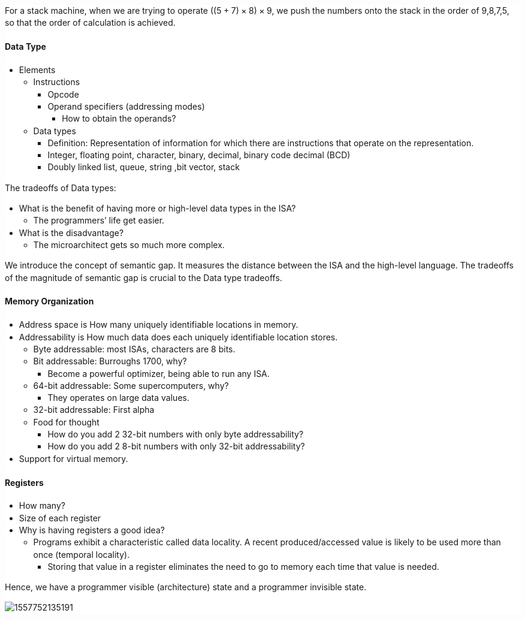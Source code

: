 For a stack machine, when we are trying to operate $((5+7)\times8)\times9$, we push the numbers onto the stack in the order of 9,8,7,5, so that the order of calculation is achieved.

#### Data Type

- Elements
  - Instructions
    - Opcode
    - Operand specifiers (addressing modes)
      - How to obtain the operands?
  - Data types
    - Definition: Representation of information for which there are instructions that operate on the representation.
    - Integer, floating point, character, binary, decimal, binary code decimal (BCD)
    - Doubly linked list, queue, string ,bit vector, stack

The tradeoffs of Data types:

- What is the benefit of having more or high-level data types in the ISA?
  - The programmers’ life get easier.
- What is the disadvantage?
  - The microarchitect gets so much more complex.

We introduce the concept of semantic gap. It measures the distance between the ISA and the high-level language. The tradeoffs of the magnitude of semantic gap is crucial to the Data type tradeoffs.

#### Memory Organization

- Address space is How many uniquely identifiable locations in memory.
- Addressability is How much data does each uniquely identifiable location stores.
  - Byte addressable: most ISAs, characters are 8 bits.
  - Bit addressable: Burroughs 1700, why?
    - Become a powerful optimizer, being able to run any ISA.
  - 64-bit addressable: Some supercomputers, why?
    - They operates on large data values.
  - 32-bit addressable: First alpha
  - Food for thought
    - How do you add 2 32-bit numbers with only byte addressability?
    - How do you add 2 8-bit numbers with only 32-bit addressability?
- Support for virtual memory.

#### Registers

- How many?
- Size of each register
- Why is having registers a good idea?
  - Programs exhibit a characteristic called data locality. A recent produced/accessed value is likely to be used more than once (temporal locality).
    - Storing that value in a register eliminates the need to go to memory each time that value is needed.

Hence, we have a programmer visible (architecture) state and a programmer invisible state.

![1557752135191](C:\Users\a\AppData\Roaming\Typora\typora-user-images\1557752135191.png)
